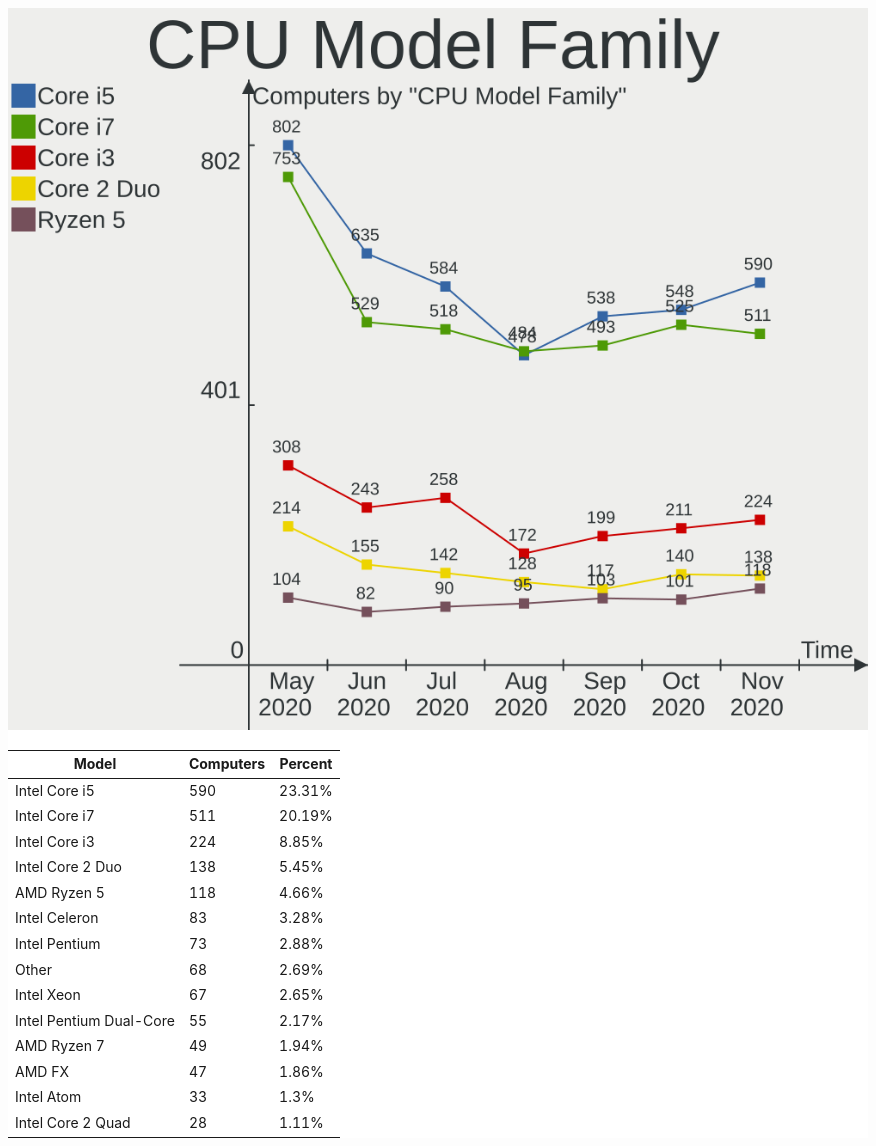 ![CPU Model Family](./All/images/line_chart/cpu_family.svg)

| Model                   | Computers | Percent |
|-------------------------|-----------|---------|
| Intel Core i5           | 590       | 23.31%  |
| Intel Core i7           | 511       | 20.19%  |
| Intel Core i3           | 224       | 8.85%   |
| Intel Core 2 Duo        | 138       | 5.45%   |
| AMD Ryzen 5             | 118       | 4.66%   |
| Intel Celeron           | 83        | 3.28%   |
| Intel Pentium           | 73        | 2.88%   |
| Other                   | 68        | 2.69%   |
| Intel Xeon              | 67        | 2.65%   |
| Intel Pentium Dual-Core | 55        | 2.17%   |
| AMD Ryzen 7             | 49        | 1.94%   |
| AMD FX                  | 47        | 1.86%   |
| Intel Atom              | 33        | 1.3%    |
| Intel Core 2 Quad       | 28        | 1.11%   |